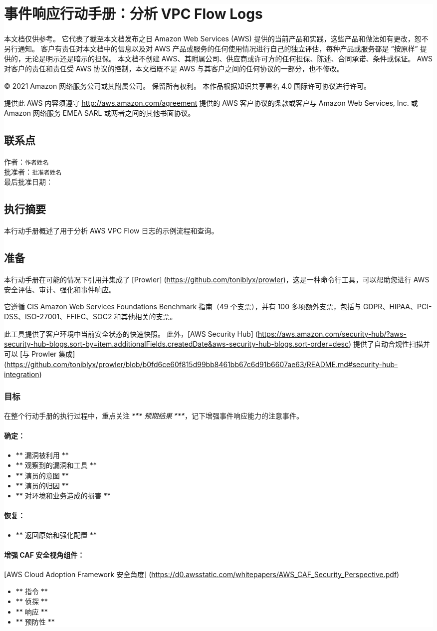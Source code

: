 # 事件响应行动手册：分析 VPC Flow Logs
本文档仅供参考。 它代表了截至本文档发布之日 Amazon Web Services (AWS) 提供的当前产品和实践，这些产品和做法如有更改，恕不另行通知。 客户有责任对本文档中的信息以及对 AWS 产品或服务的任何使用情况进行自己的独立评估，每种产品或服务都是 “按原样” 提供的，无论是明示还是暗示的担保。 本文档不创建 AWS、其附属公司、供应商或许可方的任何担保、陈述、合同承诺、条件或保证。 AWS 对客户的责任和责任受 AWS 协议的控制，本文档既不是 AWS 与其客户之间的任何协议的一部分，也不修改。

© 2021 Amazon 网络服务公司或其附属公司。 保留所有权利。 本作品根据知识共享署名 4.0 国际许可协议进行许可。

提供此 AWS 内容须遵守 http://aws.amazon.com/agreement 提供的 AWS 客户协议的条款或客户与 Amazon Web Services, Inc. 或 Amazon 网络服务 EMEA SARL 或两者之间的其他书面协议。

## 联系点

作者：`作者姓名`\
批准者：`批准者姓名`\
最后批准日期：

## 执行摘要
本行动手册概述了用于分析 AWS VPC Flow 日志的示例流程和查询。

## 准备
本行动手册在可能的情况下引用并集成了 [Prowler] (https://github.com/toniblyx/prowler)，这是一种命令行工具，可以帮助您进行 AWS 安全评估、审计、强化和事件响应。

它遵循 CIS Amazon Web Services Foundations Benchmark 指南（49 个支票），并有 100 多项额外支票，包括与 GDPR、HIPAA、PCI-DSS、ISO-27001、FFIEC、SOC2 和其他相关的支票。

此工具提供了客户环境中当前安全状态的快速快照。 此外，[AWS Security Hub] (https://aws.amazon.com/security-hub/?aws-security-hub-blogs.sort-by=item.additionalFields.createdDate&aws-security-hub-blogs.sort-order=desc) 提供了自动合规性扫描并可以 [与 Prowler 集成] (https://github.com/toniblyx/prowler/blob/b0fd6ce60f815d99bb8461bb67c6d91b6607ae63/README.md#security-hub-integration)

### 目标
在整个行动手册的执行过程中，重点关注 _*** 预期结果 ***_，记下增强事件响应能力的注意事件。

#### 确定：
* ** 漏洞被利用 **
* ** 观察到的漏洞和工具 **
* ** 演员的意图 **
* ** 演员的归因 **
* ** 对环境和业务造成的损害 **

#### 恢复：
* ** 返回原始和强化配置 **

#### 增强 CAF 安全视角组件：
[AWS Cloud Adoption Framework 安全角度] (https://d0.awsstatic.com/whitepapers/AWS_CAF_Security_Perspective.pdf)
* ** 指令 **
* ** 侦探 **
* ** 响应 **
* ** 预防性 **

